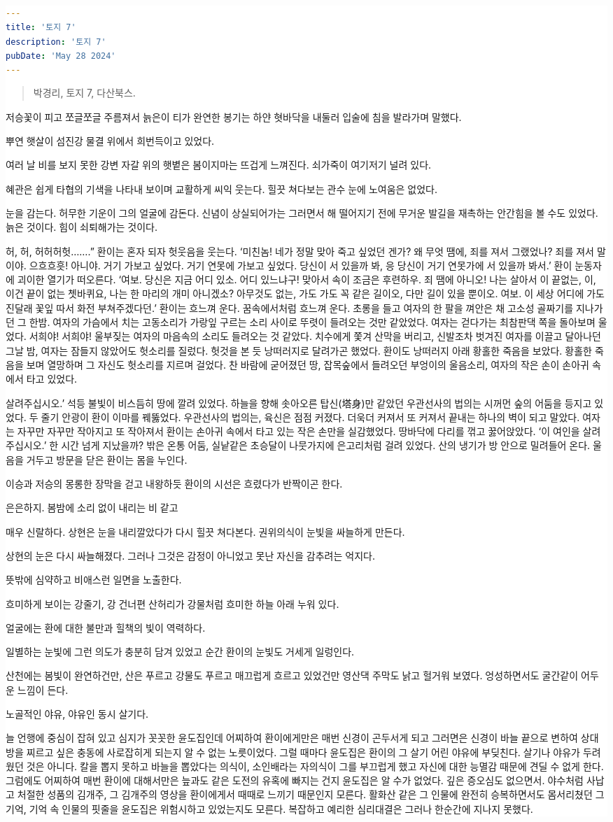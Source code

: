 ```yaml
---
title: '토지 7'
description: '토지 7'
pubDate: 'May 28 2024'
---
```


> 박경리, 토지 7, 다산북스.

저승꽃이 피고 쪼글쪼글 주름져서 늙은이 티가 완연한 봉기는 하얀 혓바닥을 내둘러 입술에 침을 발라가며 말했다.

뿌연 햇살이 섬진강 물결 위에서 희번득이고 있었다.

여러 날 비를 보지 못한 강변 자갈 위의 햇볕은 봄이지마는 뜨겁게 느껴진다. 쇠가죽이 여기저기 널려 있다.

혜관은 쉽게 타협의 기색을 나타내 보이며 교활하게 씨익 웃는다. 힐끗 쳐다보는 관수 눈에 노여움은 없었다.

눈을 감는다. 허무한 기운이 그의 얼굴에 감돈다. 신념이 상실되어가는 그러면서 해 떨어지기 전에 무거운 발길을 재촉하는 안간힘을 볼 수도 있었다. 늙은 것이다. 힘이 쇠퇴해가는 것이다.

허, 허, 허허허헛…….” 환이는 혼자 되자 헛웃음을 웃는다. ‘미친놈! 네가 정말 맞아 죽고 싶었던 겐가? 왜 무엇 땜에, 죄를 져서 그랬었나? 죄를 져서 말이야. 으흐흐흣! 아니야. 거기 가보고 싶었다. 거기 연못에 가보고 싶었다. 당신이 서 있을까 봐, 응 당신이 거기 연못가에 서 있을까 봐서.’ 환이 눈동자에 괴이한 열기가 떠오른다. ‘여보. 당신은 지금 어디 있소. 어디 있느냐구! 맞아서 속이 조금은 후련하우. 죄 땜에 아니오! 나는 살아서 이 끝없는, 이, 이건 끝이 없는 쳇바퀴요, 나는 한 마리의 개미 아니겠소? 아무것도 없는, 가도 가도 꼭 같은 길이오, 다만 길이 있을 뿐이오. 여보. 이 세상 어디에 가도 진달래 꽃잎 따서 화전 부쳐주겠다던.’ 환이는 흐느껴 운다. 꿈속에서처럼 흐느껴 운다. 초롱을 들고 여자의 한 팔을 껴안은 채 고소성 골짜기를 지나가던 그 한밤. 여자의 가슴에서 치는 고동소리가 가랑잎 구르는 소리 사이로 뚜렷이 들려오는 것만 같았었다. 여자는 걷다가는 최참판댁 쪽을 돌아보며 울었다. 서희야! 서희야! 울부짖는 여자의 마음속의 소리도 들려오는 것 같았다. 치수에게 쫓겨 산막을 버리고, 신발조차 벗겨진 여자를 이끌고 달아나던 그날 밤, 여자는 잠들지 않았어도 헛소리를 질렀다. 헛것을 본 듯 낭떠러지로 달려가곤 했었다. 환이도 낭떠러지 아래 황홀한 죽음을 보았다. 황홀한 죽음을 보며 열망하며 그 자신도 헛소리를 지르며 걸었다. 찬 바람에 굳어졌던 땅, 잡목숲에서 들려오던 부엉이의 울음소리, 여자의 작은 손이 손아귀 속에서 타고 있었다.

살려주십시오.’ 석등 불빛이 비스듬히 땅에 깔려 있었다. 하늘을 향해 솟아오른 탑신(塔身)만 같았던 우관선사의 법의는 시꺼먼 숲의 어둠을 등지고 있었다. 두 줄기 안광이 환이 이마를 꿰뚫었다. 우관선사의 법의는, 육신은 점점 커졌다. 더욱더 커져서 또 커져서 끝내는 하나의 벽이 되고 말았다. 여자는 자꾸만 자꾸만 작아지고 또 작아져서 환이는 손아귀 속에서 타고 있는 작은 손만을 실감했었다. 땅바닥에 다리를 꺾고 꿇어앉았다. ‘이 여인을 살려주십시오.’ 한 시간 넘게 지났을까? 밖은 온통 어둠, 실낱같은 초승달이 나뭇가지에 은고리처럼 걸려 있었다. 산의 냉기가 방 안으로 밀려들어 온다. 울음을 거두고 방문을 닫은 환이는 몸을 누인다.

이승과 저승의 몽롱한 장막을 걷고 내왕하듯 환이의 시선은 흐렸다가 반짝이곤 한다.

은은하지. 봄밤에 소리 없이 내리는 비 같고

매우 신랄하다. 상현은 눈을 내리깔았다가 다시 힐끗 쳐다본다. 권위의식이 눈빛을 싸늘하게 만든다.

상현의 눈은 다시 싸늘해졌다. 그러나 그것은 감정이 아니었고 못난 자신을 감추려는 억지다.

뜻밖에 심약하고 비애스런 일면을 노출한다.

흐미하게 보이는 강줄기, 강 건너편 산허리가 강물처럼 흐미한 하늘 아래 누워 있다.

얼굴에는 환에 대한 불만과 힐책의 빛이 역력하다.

일별하는 눈빛에 그런 의도가 충분히 담겨 있었고 순간 환이의 눈빛도 거세게 일렁인다.

산천에는 봄빛이 완연하건만, 산은 푸르고 강물도 푸르고 매끄럽게 흐르고 있었건만 영산댁 주막도 낡고 헐거워 보였다. 엉성하면서도 굴간같이 어두운 느낌이 든다.

노골적인 야유, 야유인 동시 살기다.

늘 언행에 중심이 잡혀 있고 심지가 꼿꼿한 윤도집인데 어찌하여 환이에게만은 매번 신경이 곤두서게 되고 그러면은 신경이 바늘 끝으로 변하여 상대방을 찌르고 싶은 충동에 사로잡히게 되는지 알 수 없는 노릇이었다. 그럴 때마다 윤도집은 환이의 그 살기 어린 야유에 부딪친다. 살기나 야유가 두려웠던 것은 아니다. 칼을 뽑지 못하고 바늘을 뽑았다는 의식이, 소인배라는 자의식이 그를 부끄럽게 했고 자신에 대한 능멸감 때문에 견딜 수 없게 한다. 그럼에도 어찌하여 매번 환이에 대해서만은 늪과도 같은 도전의 유혹에 빠지는 건지 윤도집은 알 수가 없었다. 깊은 증오심도 없으면서. 야수처럼 사납고 처절한 성품의 김개주, 그 김개주의 영상을 환이에게서 때때로 느끼기 때문인지 모른다. 활화산 같은 그 인물에 완전히 승복하면서도 몸서리쳤던 그 기억, 기억 속 인물의 핏줄을 윤도집은 위험시하고 있었는지도 모른다. 복잡하고 예리한 심리대결은 그러나 한순간에 지나지 못했다.
